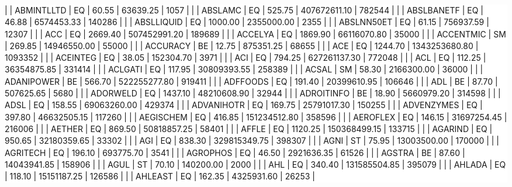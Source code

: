 |  | ABMINTLLTD | EQ | 60.55 | 63639.25 | 1057 |
|  | ABSLAMC | EQ | 525.75 | 407672611.10 | 782544 |
|  | ABSLBANETF | EQ | 46.88 | 6574453.33 | 140286 |
|  | ABSLLIQUID | EQ | 1000.00 | 2355000.00 | 2355 |
|  | ABSLNN50ET | EQ | 61.15 | 756937.59 | 12307 |
|  | ACC | EQ | 2669.40 | 507452991.20 | 189689 |
|  | ACCELYA | EQ | 1869.90 | 66116070.80 | 35000 |
|  | ACCENTMIC | SM | 269.85 | 14946550.00 | 55000 |
|  | ACCURACY | BE | 12.75 | 875351.25 | 68655 |
|  | ACE | EQ | 1244.70 | 1343253680.80 | 1093352 |
|  | ACEINTEG | EQ | 38.05 | 152304.70 | 3971 |
|  | ACI | EQ | 794.25 | 627261137.30 | 772048 |
|  | ACL | EQ | 112.25 | 36354875.85 | 331414 |
|  | ACLGATI | EQ | 117.95 | 30809393.55 | 258389 |
|  | ACSAL | SM | 58.30 | 2166300.00 | 36000 |
|  | ADANIPOWER | BE | 566.70 | 522255277.80 | 919411 |
|  | ADFFOODS | EQ | 191.40 | 20399610.95 | 106646 |
|  | ADL | BE | 87.70 | 507625.65 | 5680 |
|  | ADORWELD | EQ | 1437.10 | 48210608.90 | 32944 |
|  | ADROITINFO | BE | 18.90 | 5660979.20 | 314598 |
|  | ADSL | EQ | 158.55 | 69063260.00 | 429374 |
|  | ADVANIHOTR | EQ | 169.75 | 25791017.30 | 150255 |
|  | ADVENZYMES | EQ | 397.80 | 46632505.15 | 117260 |
|  | AEGISCHEM | EQ | 416.85 | 151234512.80 | 358596 |
|  | AEROFLEX | EQ | 146.15 | 31697254.45 | 216006 |
|  | AETHER | EQ | 869.50 | 50818857.25 | 58401 |
|  | AFFLE | EQ | 1120.25 | 150368499.15 | 133715 |
|  | AGARIND | EQ | 950.65 | 32180359.65 | 33302 |
|  | AGI | EQ | 838.30 | 329815349.75 | 398307 |
|  | AGNI | ST | 75.95 | 13003500.00 | 170000 |
|  | AGRITECH | EQ | 196.10 | 693775.70 | 3541 |
|  | AGROPHOS | EQ | 46.50 | 2921636.35 | 61526 |
|  | AGSTRA | BE | 87.60 | 14043941.85 | 158906 |
|  | AGUL | ST | 70.10 | 140200.00 | 2000 |
|  | AHL | EQ | 340.40 | 131585504.85 | 395079 |
|  | AHLADA | EQ | 118.10 | 15151187.25 | 126586 |
|  | AHLEAST | EQ | 162.35 | 4325931.60 | 26253 |